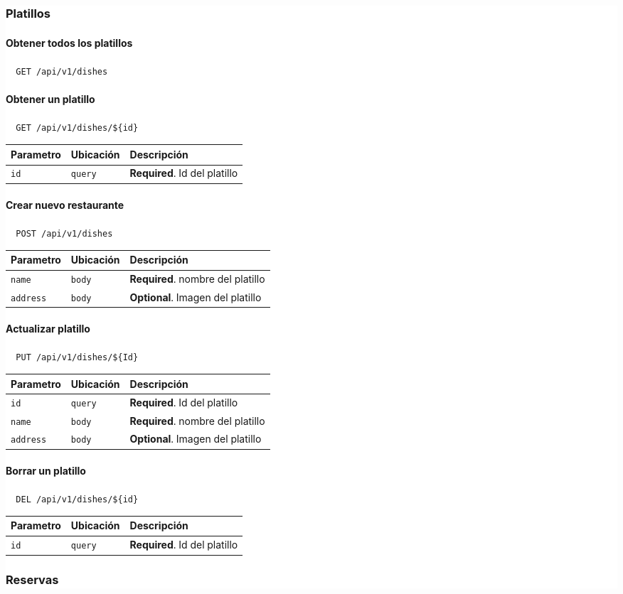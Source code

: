 ### Platillos

#### Obtener todos los platillos

```http
  GET /api/v1/dishes
```
#### 

#### Obtener un platillo
```http
  GET /api/v1/dishes/${id}
```

| Parametro | Ubicación     | Descripción                       |
| :-------- | :------- | :-------------------------------- |
| `id`      | `query` | **Required**. Id del platillo |


#### Crear nuevo restaurante
```http
  POST /api/v1/dishes
```

| Parametro | Ubicación     | Descripción                       |
| :-------- | :------- | :-------------------------------- |
| `name`      | `body` | **Required**. nombre del platillo |
| `address`      | `body` | **Optional**. Imagen del platillo |



#### Actualizar platillo
```http
  PUT /api/v1/dishes/${Id}
```

| Parametro | Ubicación     | Descripción                       |
| :-------- | :------- | :-------------------------------- |
| `id`      | `query` | **Required**. Id del platillo |
| `name`      | `body` | **Required**. nombre del platillo |
| `address`      | `body` | **Optional**. Imagen del platillo |


#### Borrar un platillo
```http
  DEL /api/v1/dishes/${id}
```
| Parametro | Ubicación     | Descripción                       |
| :-------- | :------- | :-------------------------------- |
| `id`      | `query` | **Required**. Id del platillo |

### Reservas
